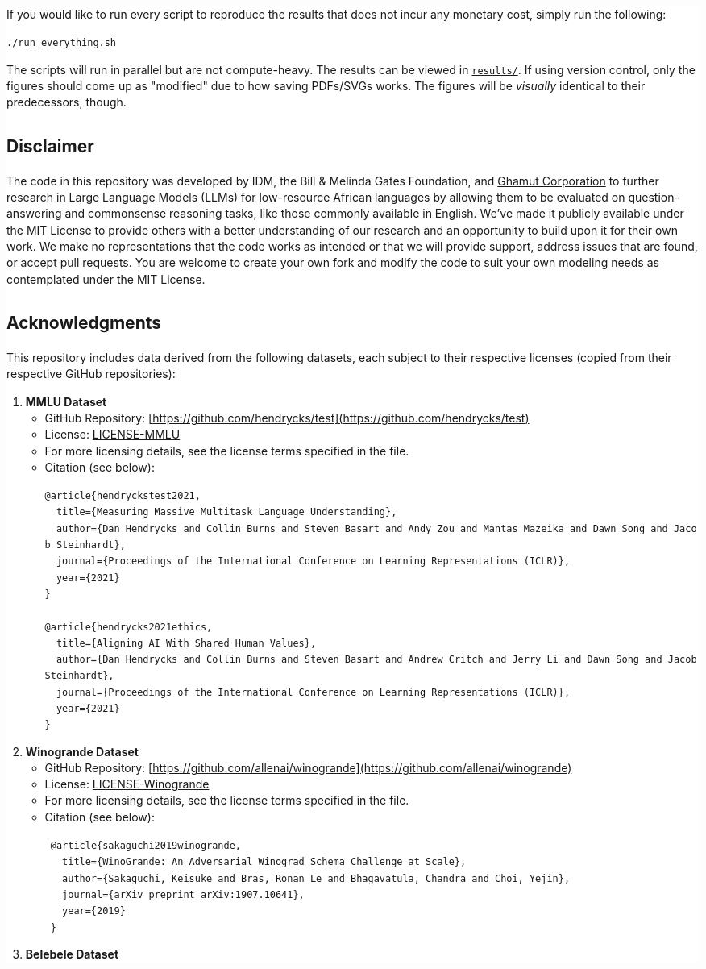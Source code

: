 If you would like to run every script to reproduce the results that does not incur any monetary cost, simply run the following:
```shell
./run_everything.sh
```
The scripts will run in parallel but are not compute-heavy. The results can be viewed in [`results/`](results). If using version control,
only the figures should come up as "modified" due to how saving PDFs/SVGs works. The figures will be *visually* identical to their predecessors, though.

## Disclaimer
The code in this repository was developed by IDM, the Bill & Melinda Gates Foundation, and [Ghamut Corporation](https://ghamut.com/) to further research in Large Language Models (LLMs) for low-resource African languages by allowing them to be evaluated on question-answering and commonsense reasoning tasks, like those commonly available in English. We’ve made it publicly available under the MIT License to provide others with a better understanding of our research and an opportunity to build upon it for their own work. We make no representations that the code works as intended or that we will provide support, address issues that are found, or accept pull requests. You are welcome to create your own fork and modify the code to suit your own modeling needs as contemplated under the MIT License.


## Acknowledgments

This repository includes data derived from the following datasets, each subject to their respective licenses (copied from their respective GitHub repositories):

1. **MMLU Dataset**
   - GitHub Repository: [https://github.com/hendrycks/test](https://github.com/hendrycks/test)
   - License: [LICENSE-MMLU](./LICENSE-MMLU)
   - For more licensing details, see the license terms specified in the file.
   - Citation (see below):
        ```
        @article{hendryckstest2021,
          title={Measuring Massive Multitask Language Understanding},
          author={Dan Hendrycks and Collin Burns and Steven Basart and Andy Zou and Mantas Mazeika and Dawn Song and Jacob Steinhardt},
          journal={Proceedings of the International Conference on Learning Representations (ICLR)},
          year={2021}
        }
        
        @article{hendrycks2021ethics,
          title={Aligning AI With Shared Human Values},
          author={Dan Hendrycks and Collin Burns and Steven Basart and Andrew Critch and Jerry Li and Dawn Song and Jacob Steinhardt},
          journal={Proceedings of the International Conference on Learning Representations (ICLR)},
          year={2021}
        }
        ```
2. **Winogrande Dataset**
   - GitHub Repository: [https://github.com/allenai/winogrande](https://github.com/allenai/winogrande)
   - License: [LICENSE-Winogrande](./LICENSE-Winogrande)
   - For more licensing details, see the license terms specified in the file.
   - Citation (see below):
       ```
        @article{sakaguchi2019winogrande,
          title={WinoGrande: An Adversarial Winograd Schema Challenge at Scale},
          author={Sakaguchi, Keisuke and Bras, Ronan Le and Bhagavatula, Chandra and Choi, Yejin},
          journal={arXiv preprint arXiv:1907.10641},
          year={2019}
        }
        ```
3. **Belebele Dataset**